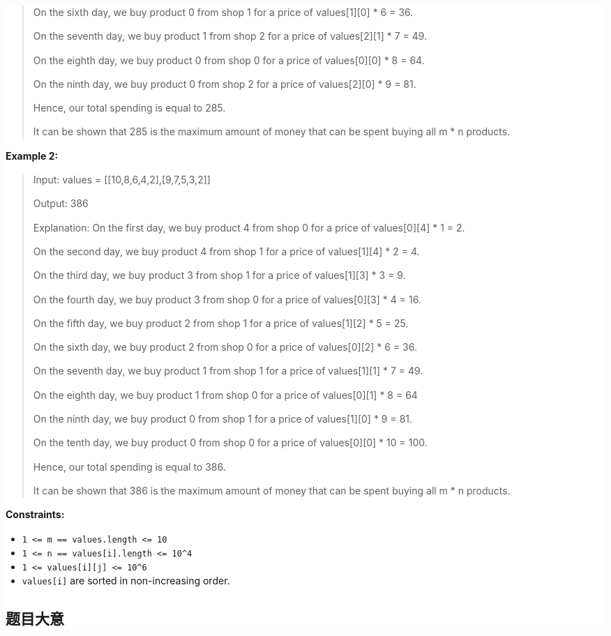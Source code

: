> 
> On the sixth day, we buy product 0 from shop 1 for a price of values[1][0] * 6 = 36.
> 
> On the seventh day, we buy product 1 from shop 2 for a price of values[2][1] * 7 = 49.
> 
> On the eighth day, we buy product 0 from shop 0 for a price of values[0][0] * 8 = 64.
> 
> On the ninth day, we buy product 0 from shop 2 for a price of values[2][0] * 9 = 81.
> 
> Hence, our total spending is equal to 285.
> 
> It can be shown that 285 is the maximum amount of money that can be spent buying all m * n products. 

**Example 2:**

> Input: values = [[10,8,6,4,2],[9,7,5,3,2]]
> 
> Output: 386
> 
> Explanation: On the first day, we buy product 4 from shop 0 for a price of values[0][4] * 1 = 2.
> 
> On the second day, we buy product 4 from shop 1 for a price of values[1][4] * 2 = 4.
> 
> On the third day, we buy product 3 from shop 1 for a price of values[1][3] * 3 = 9.
> 
> On the fourth day, we buy product 3 from shop 0 for a price of values[0][3] * 4 = 16.
> 
> On the fifth day, we buy product 2 from shop 1 for a price of values[1][2] * 5 = 25.
> 
> On the sixth day, we buy product 2 from shop 0 for a price of values[0][2] * 6 = 36.
> 
> On the seventh day, we buy product 1 from shop 1 for a price of values[1][1] * 7 = 49.
> 
> On the eighth day, we buy product 1 from shop 0 for a price of values[0][1] * 8 = 64
> 
> On the ninth day, we buy product 0 from shop 1 for a price of values[1][0] * 9 = 81.
> 
> On the tenth day, we buy product 0 from shop 0 for a price of values[0][0] * 10 = 100.
> 
> Hence, our total spending is equal to 386.
> 
> It can be shown that 386 is the maximum amount of money that can be spent buying all m * n products.

**Constraints:**

  * `1 <= m == values.length <= 10`
  * `1 <= n == values[i].length <= 10^4`
  * `1 <= values[i][j] <= 10^6`
  * `values[i]` are sorted in non-increasing order.


## 题目大意
